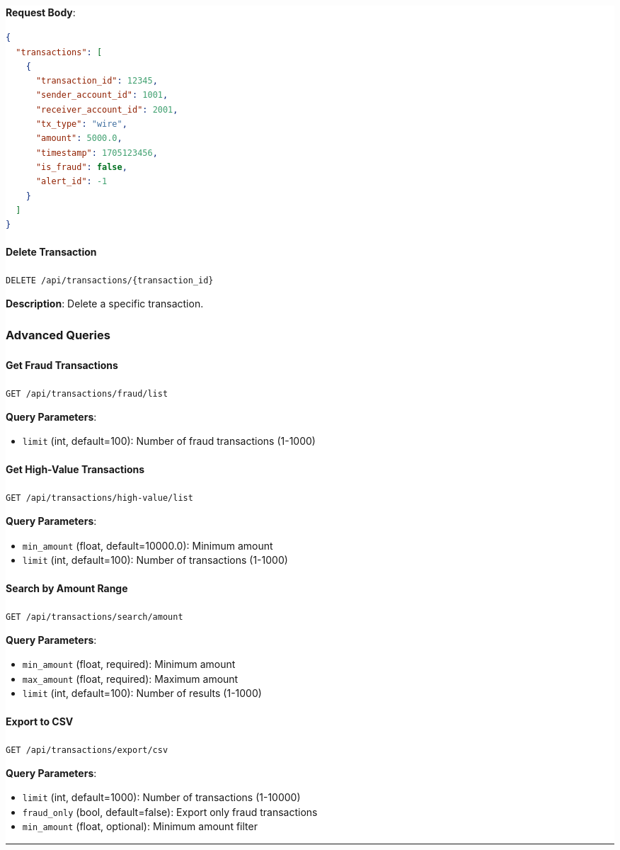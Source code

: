 **Request Body**:
```json
{
  "transactions": [
    {
      "transaction_id": 12345,
      "sender_account_id": 1001,
      "receiver_account_id": 2001,
      "tx_type": "wire",
      "amount": 5000.0,
      "timestamp": 1705123456,
      "is_fraud": false,
      "alert_id": -1
    }
  ]
}
```

#### **Delete Transaction**
```http
DELETE /api/transactions/{transaction_id}
```
**Description**: Delete a specific transaction.

### **Advanced Queries**

#### **Get Fraud Transactions**
```http
GET /api/transactions/fraud/list
```
**Query Parameters**:
- `limit` (int, default=100): Number of fraud transactions (1-1000)

#### **Get High-Value Transactions**
```http
GET /api/transactions/high-value/list
```
**Query Parameters**:
- `min_amount` (float, default=10000.0): Minimum amount
- `limit` (int, default=100): Number of transactions (1-1000)

#### **Search by Amount Range**
```http
GET /api/transactions/search/amount
```
**Query Parameters**:
- `min_amount` (float, required): Minimum amount
- `max_amount` (float, required): Maximum amount
- `limit` (int, default=100): Number of results (1-1000)

#### **Export to CSV**
```http
GET /api/transactions/export/csv
```
**Query Parameters**:
- `limit` (int, default=1000): Number of transactions (1-10000)
- `fraud_only` (bool, default=false): Export only fraud transactions
- `min_amount` (float, optional): Minimum amount filter

---